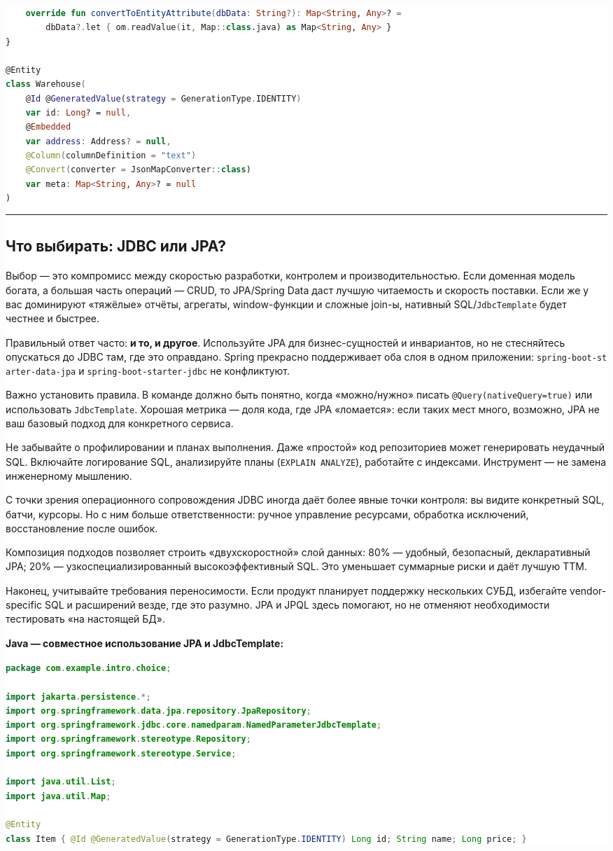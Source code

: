 ```kotlin
    override fun convertToEntityAttribute(dbData: String?): Map<String, Any>? =
        dbData?.let { om.readValue(it, Map::class.java) as Map<String, Any> }
}

@Entity
class Warehouse(
    @Id @GeneratedValue(strategy = GenerationType.IDENTITY)
    var id: Long? = null,
    @Embedded
    var address: Address? = null,
    @Column(columnDefinition = "text")
    @Convert(converter = JsonMapConverter::class)
    var meta: Map<String, Any>? = null
)
```

---

## Что выбирать: JDBC или JPA?

Выбор — это компромисс между скоростью разработки, контролем и производительностью. Если доменная модель богата, а большая часть операций — CRUD, то JPA/Spring Data даст лучшую читаемость и скорость поставки. Если же у вас доминируют «тяжёлые» отчёты, агрегаты, window-функции и сложные join-ы, нативный SQL/`JdbcTemplate` будет честнее и быстрее.

Правильный ответ часто: **и то, и другое**. Используйте JPA для бизнес-сущностей и инвариантов, но не стесняйтесь опускаться до JDBC там, где это оправдано. Spring прекрасно поддерживает оба слоя в одном приложении: `spring-boot-starter-data-jpa` и `spring-boot-starter-jdbc` не конфликтуют.

Важно установить правила. В команде должно быть понятно, когда «можно/нужно» писать `@Query(nativeQuery=true)` или использовать `JdbcTemplate`. Хорошая метрика — доля кода, где JPA «ломается»: если таких мест много, возможно, JPA не ваш базовый подход для конкретного сервиса.

Не забывайте о профилировании и планах выполнения. Даже «простой» код репозиториев может генерировать неудачный SQL. Включайте логирование SQL, анализируйте планы (`EXPLAIN ANALYZE`), работайте с индексами. Инструмент — не замена инженерному мышлению.

С точки зрения операционного сопровождения JDBC иногда даёт более явные точки контроля: вы видите конкретный SQL, батчи, курсоры. Но с ним больше ответственности: ручное управление ресурсами, обработка исключений, восстановление после ошибок.

Композиция подходов позволяет строить «двухскоростной» слой данных: 80% — удобный, безопасный, декларативный JPA; 20% — узкоспециализированный высокоэффективный SQL. Это уменьшает суммарные риски и даёт лучшую TTM.

Наконец, учитывайте требования переносимости. Если продукт планирует поддержку нескольких СУБД, избегайте vendor-specific SQL и расширений везде, где это разумно. JPA и JPQL здесь помогают, но не отменяют необходимости тестировать «на настоящей БД».

**Java — совместное использование JPA и JdbcTemplate:**

```java
package com.example.intro.choice;

import jakarta.persistence.*;
import org.springframework.data.jpa.repository.JpaRepository;
import org.springframework.jdbc.core.namedparam.NamedParameterJdbcTemplate;
import org.springframework.stereotype.Repository;
import org.springframework.stereotype.Service;

import java.util.List;
import java.util.Map;

@Entity
class Item { @Id @GeneratedValue(strategy = GenerationType.IDENTITY) Long id; String name; Long price; }

```